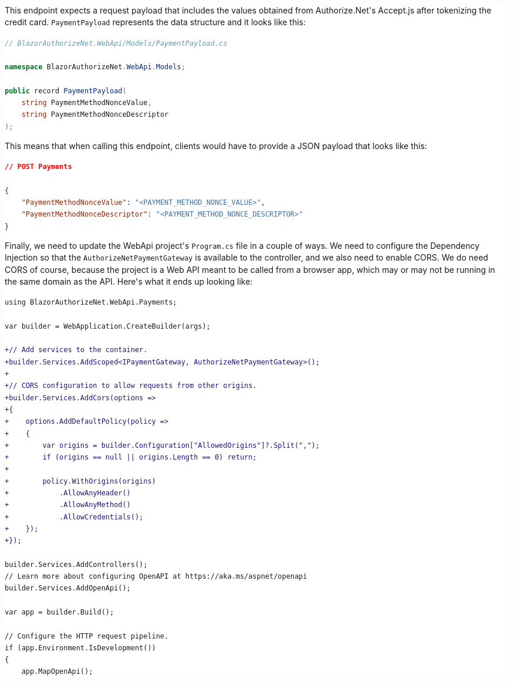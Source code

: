 This endpoint expects a request payload that includes the values obtained from Authorize.Net's Accept.js after tokenizing the credit card. `PaymentPayload` represents the data structure and it looks like this:

```csharp
// BlazorAuthorizeNet.WebApi/Models/PaymentPayload.cs

namespace BlazorAuthorizeNet.WebApi.Models;

public record PaymentPayload(
    string PaymentMethodNonceValue,
    string PaymentMethodNonceDescriptor
);
```

This means that when calling this endpoint, clients would have to provide a JSON payload that looks like this:

```json
// POST Payments

{
    "PaymentMethodNonceValue": "<PAYMENT_METHOD_NONCE_VALUE>",
    "PaymentMethodNonceDescriptor": "<PAYMENT_METHOD_NONCE_DESCRIPTOR>"
}
```


Finally, we need to update the WebApi project's `Program.cs` file in a couple of ways. We need to configure the Dependency Injection so that the `AuthorizeNetPaymentGateway` is available to the controller, and we also need to enable CORS. We do need CORS of course, because the project is a Web API meant to be called from a browser app, which may or may not be running in the same domain as the API. Here's what it ends up looking like:

```diff
using BlazorAuthorizeNet.WebApi.Payments;

var builder = WebApplication.CreateBuilder(args);

+// Add services to the container.
+builder.Services.AddScoped<IPaymentGateway, AuthorizeNetPaymentGateway>();
+
+// CORS configuration to allow requests from other origins.
+builder.Services.AddCors(options =>
+{
+    options.AddDefaultPolicy(policy =>
+    {
+        var origins = builder.Configuration["AllowedOrigins"]?.Split(",");
+        if (origins == null || origins.Length == 0) return;
+
+        policy.WithOrigins(origins)
+            .AllowAnyHeader()
+            .AllowAnyMethod()
+            .AllowCredentials();
+    });
+});

builder.Services.AddControllers();
// Learn more about configuring OpenAPI at https://aka.ms/aspnet/openapi
builder.Services.AddOpenApi();

var app = builder.Build();

// Configure the HTTP request pipeline.
if (app.Environment.IsDevelopment())
{
    app.MapOpenApi();
```